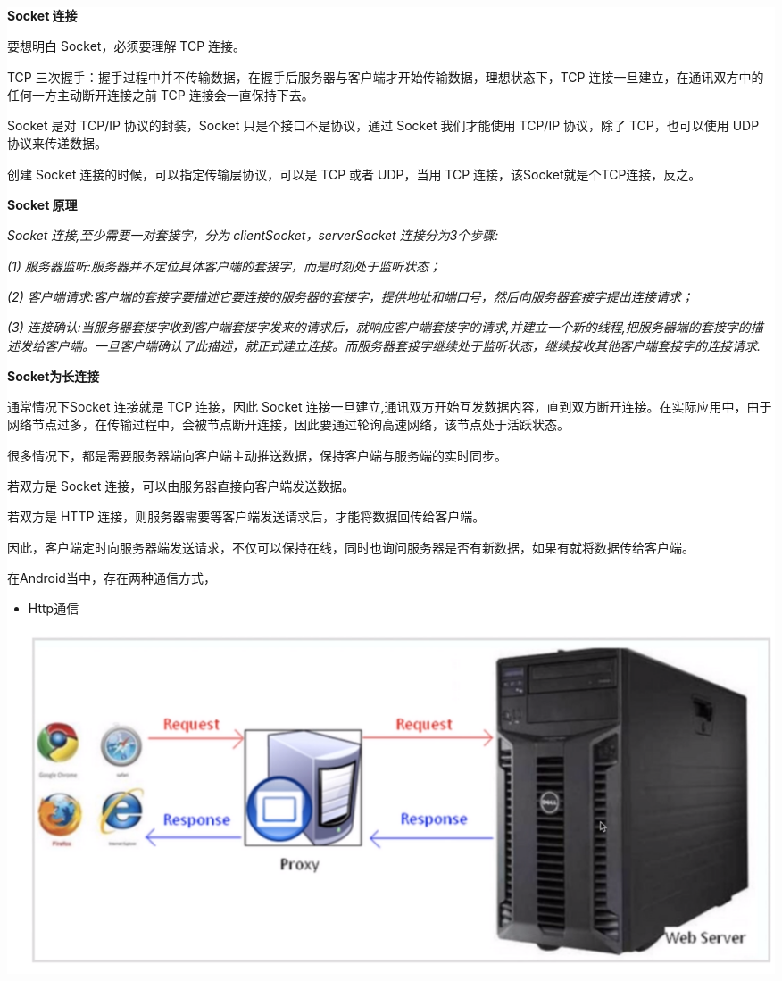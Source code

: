  

**Socket 连接**

要想明白 Socket，必须要理解 TCP 连接。

TCP 三次握手：握手过程中并不传输数据，在握手后服务器与客户端才开始传输数据，理想状态下，TCP 连接一旦建立，在通讯双方中的任何一方主动断开连接之前 TCP 连接会一直保持下去。

Socket 是对 TCP/IP 协议的封装，Socket 只是个接口不是协议，通过 Socket 我们才能使用 TCP/IP 协议，除了 TCP，也可以使用 UDP 协议来传递数据。

创建 Socket 连接的时候，可以指定传输层协议，可以是 TCP 或者 UDP，当用 TCP 连接，该Socket就是个TCP连接，反之。



**Socket 原理**

*Socket 连接,至少需要一对套接字，分为 clientSocket，serverSocket 连接分为3个步骤:*

*(1) 服务器监听:服务器并不定位具体客户端的套接字，而是时刻处于监听状态；*

*(2) 客户端请求:客户端的套接字要描述它要连接的服务器的套接字，提供地址和端口号，然后向服务器套接字提出连接请求；*

*(3) 连接确认:当服务器套接字收到客户端套接字发来的请求后，就响应客户端套接字的请求,并建立一个新的线程,把服务器端的套接字的描述发给客户端。一旦客户端确认了此描述，就正式建立连接。而服务器套接字继续处于监听状态，继续接收其他客户端套接字的连接请求.*

**Socket为长连接**

通常情况下Socket 连接就是 TCP 连接，因此 Socket 连接一旦建立,通讯双方开始互发数据内容，直到双方断开连接。在实际应用中，由于网络节点过多，在传输过程中，会被节点断开连接，因此要通过轮询高速网络，该节点处于活跃状态。

 

很多情况下，都是需要服务器端向客户端主动推送数据，保持客户端与服务端的实时同步。

若双方是 Socket 连接，可以由服务器直接向客户端发送数据。

若双方是 HTTP 连接，则服务器需要等客户端发送请求后，才能将数据回传给客户端。

因此，客户端定时向服务器端发送请求，不仅可以保持在线，同时也询问服务器是否有新数据，如果有就将数据传给客户端。



在Android当中，存在两种通信方式，

- Http通信

  ![](imgs/okhttp/http_communication_model.png)
